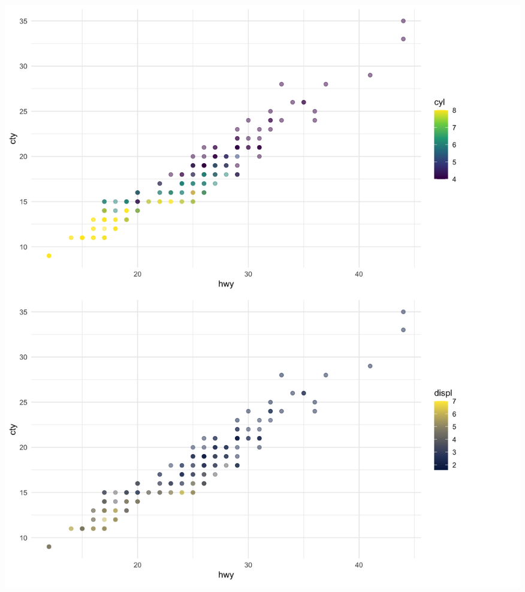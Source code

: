 <img src="NatureRemedies.md.markdown_strict_files/figure-markdown_strict/fig-labe3-1.png" id="fig-labe3-1" width="768" alt="Figure 3.3: Place your figure caption here." />

<img src="NatureRemedies.md.markdown_strict_files/figure-markdown_strict/fig-labe3-2.png" id="fig-labe3-2" width="768" alt="Figure 3.4: Place your figure caption here." />
